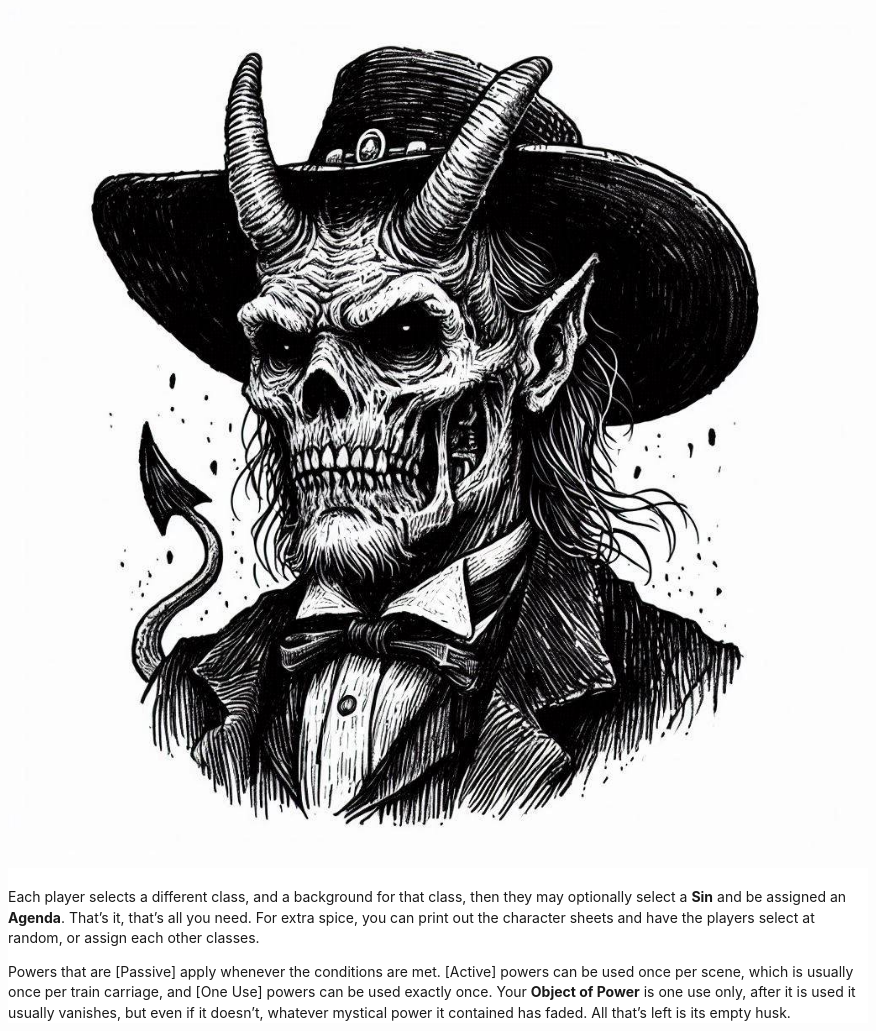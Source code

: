 ![](/assets/img/rpg/Devil.jpg)

Each player selects a different class, and a background for that class, then they may optionally select a **Sin** and be assigned an **Agenda**. That’s it, that’s all you need.  For extra spice, you can print out the character sheets and have the players select at random, or assign each other classes. 

Powers that are [Passive] apply whenever the conditions are met.  [Active] powers can be used once per scene, which is usually once per train carriage, and [One Use] powers can be used exactly once.  Your **Object of Power** is one use only, after it is used it usually vanishes, but even if it doesn’t, whatever mystical power it contained has faded.  All that’s left is its empty husk. 
